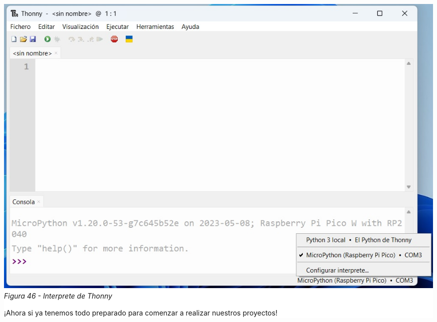 ![Figura 46 - Interprete de Thonny](./images/Figura46-InterpreteDeThonny.jpg)  
*Figura 46 - Interprete de Thonny*

¡Ahora si ya tenemos todo preparado para comenzar a realizar nuestros proyectos!